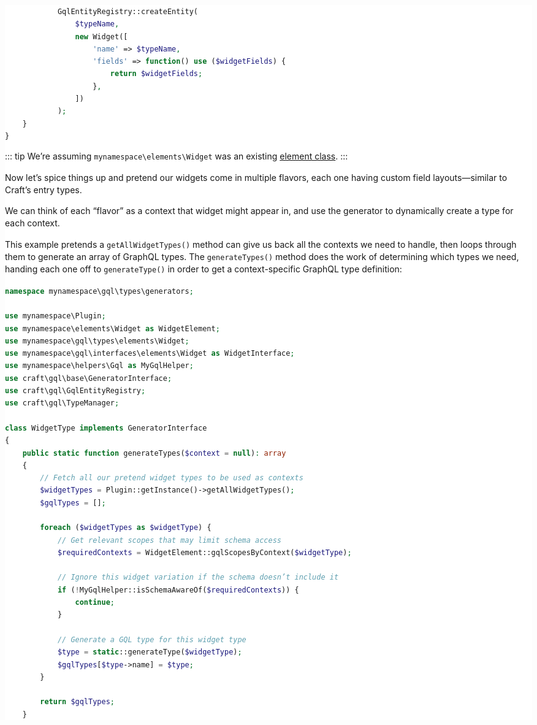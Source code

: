 ```php
            GqlEntityRegistry::createEntity(
                $typeName,
                new Widget([
                    'name' => $typeName,
                    'fields' => function() use ($widgetFields) {
                        return $widgetFields;
                    },
                ])
            );
    }
}
```

::: tip
We’re assuming `mynamespace\elements\Widget` was an existing [element class](element-types.md#element-class).
:::

Now let’s spice things up and pretend our widgets come in multiple flavors, each one having custom field layouts—similar to Craft’s entry types.

We can think of each “flavor” as a context that widget might appear in, and use the generator to dynamically create a type for each context.

This example pretends a `getAllWidgetTypes()` method can give us back all the contexts we need to handle, then loops through them to generate an array of GraphQL types. The `generateTypes()` method does the work of determining which types we need, handing each one off to `generateType()` in order to get a context-specific GraphQL type definition:

```php
namespace mynamespace\gql\types\generators;

use mynamespace\Plugin;
use mynamespace\elements\Widget as WidgetElement;
use mynamespace\gql\types\elements\Widget;
use mynamespace\gql\interfaces\elements\Widget as WidgetInterface;
use mynamespace\helpers\Gql as MyGqlHelper;
use craft\gql\base\GeneratorInterface;
use craft\gql\GqlEntityRegistry;
use craft\gql\TypeManager;

class WidgetType implements GeneratorInterface
{
    public static function generateTypes($context = null): array
    {
        // Fetch all our pretend widget types to be used as contexts
        $widgetTypes = Plugin::getInstance()->getAllWidgetTypes();
        $gqlTypes = [];

        foreach ($widgetTypes as $widgetType) {
            // Get relevant scopes that may limit schema access
            $requiredContexts = WidgetElement::gqlScopesByContext($widgetType);

            // Ignore this widget variation if the schema doesn’t include it
            if (!MyGqlHelper::isSchemaAwareOf($requiredContexts)) {
                continue;
            }

            // Generate a GQL type for this widget type
            $type = static::generateType($widgetType);
            $gqlTypes[$type->name] = $type;
        }

        return $gqlTypes;
    }
```